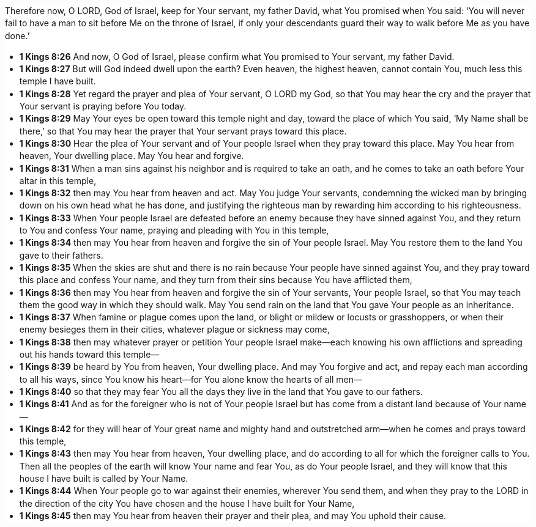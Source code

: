 Therefore now, O LORD, God of Israel, keep for Your servant, my father David, what You promised when You said: ‘You will never fail to have a man to sit before Me on the throne of Israel, if only your descendants guard their way to walk before Me as you have done.’
- **1 Kings 8:26**
And now, O God of Israel, please confirm what You promised to Your servant, my father David.
- **1 Kings 8:27**
But will God indeed dwell upon the earth? Even heaven, the highest heaven, cannot contain You, much less this temple I have built.
- **1 Kings 8:28**
Yet regard the prayer and plea of Your servant, O LORD my God, so that You may hear the cry and the prayer that Your servant is praying before You today.
- **1 Kings 8:29**
May Your eyes be open toward this temple night and day, toward the place of which You said, ‘My Name shall be there,’ so that You may hear the prayer that Your servant prays toward this place.
- **1 Kings 8:30**
Hear the plea of Your servant and of Your people Israel when they pray toward this place. May You hear from heaven, Your dwelling place. May You hear and forgive.
- **1 Kings 8:31**
When a man sins against his neighbor and is required to take an oath, and he comes to take an oath before Your altar in this temple,
- **1 Kings 8:32**
then may You hear from heaven and act. May You judge Your servants, condemning the wicked man by bringing down on his own head what he has done, and justifying the righteous man by rewarding him according to his righteousness.
- **1 Kings 8:33**
When Your people Israel are defeated before an enemy because they have sinned against You, and they return to You and confess Your name, praying and pleading with You in this temple,
- **1 Kings 8:34**
then may You hear from heaven and forgive the sin of Your people Israel. May You restore them to the land You gave to their fathers.
- **1 Kings 8:35**
When the skies are shut and there is no rain because Your people have sinned against You, and they pray toward this place and confess Your name, and they turn from their sins because You have afflicted them,
- **1 Kings 8:36**
then may You hear from heaven and forgive the sin of Your servants, Your people Israel, so that You may teach them the good way in which they should walk. May You send rain on the land that You gave Your people as an inheritance.
- **1 Kings 8:37**
When famine or plague comes upon the land, or blight or mildew or locusts or grasshoppers, or when their enemy besieges them in their cities, whatever plague or sickness may come,
- **1 Kings 8:38**
then may whatever prayer or petition Your people Israel make—each knowing his own afflictions and spreading out his hands toward this temple—
- **1 Kings 8:39**
be heard by You from heaven, Your dwelling place. And may You forgive and act, and repay each man according to all his ways, since You know his heart—for You alone know the hearts of all men—
- **1 Kings 8:40**
so that they may fear You all the days they live in the land that You gave to our fathers.
- **1 Kings 8:41**
And as for the foreigner who is not of Your people Israel but has come from a distant land because of Your name—
- **1 Kings 8:42**
for they will hear of Your great name and mighty hand and outstretched arm—when he comes and prays toward this temple,
- **1 Kings 8:43**
then may You hear from heaven, Your dwelling place, and do according to all for which the foreigner calls to You. Then all the peoples of the earth will know Your name and fear You, as do Your people Israel, and they will know that this house I have built is called by Your Name.
- **1 Kings 8:44**
When Your people go to war against their enemies, wherever You send them, and when they pray to the LORD in the direction of the city You have chosen and the house I have built for Your Name,
- **1 Kings 8:45**
then may You hear from heaven their prayer and their plea, and may You uphold their cause.